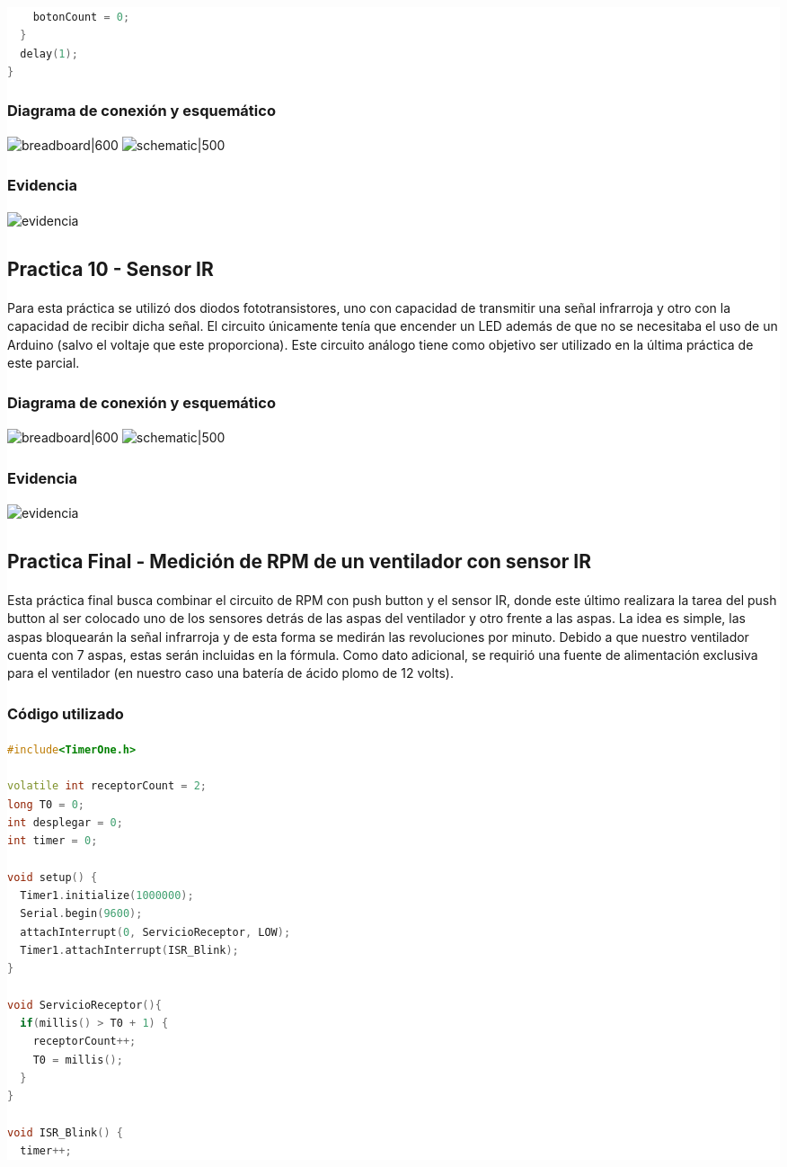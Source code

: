 ```cpp
    botonCount = 0;
  }  
  delay(1);
}
```
### Diagrama de conexión y esquemático
![breadboard|600](practica-9_breadboard.svg)
![schematic|500](practica-9_schematic.svg)

### Evidencia
![evidencia](practica-9_evidencia.png)
## Practica 10 - Sensor IR
Para esta práctica se utilizó dos diodos fototransistores, uno con capacidad de transmitir una señal infrarroja y otro con la capacidad de recibir dicha señal. El circuito únicamente tenía que encender un LED además de que no se necesitaba el uso de un Arduino (salvo el voltaje que este proporciona). Este circuito análogo tiene como objetivo ser utilizado en la última práctica de este parcial.
### Diagrama de conexión y esquemático
![breadboard|600](practica-10_breadboard.svg)
![schematic|500](practica-10_schematic.svg)

### Evidencia
![evidencia](practica-10_evidencia.png)
## Practica Final - Medición de RPM de un ventilador con sensor IR
Esta práctica final busca combinar el circuito de RPM con push button y el sensor IR, donde este último realizara la tarea del push button al ser colocado uno de los sensores detrás de las aspas del ventilador y otro frente a las aspas. La idea es simple, las aspas bloquearán la señal infrarroja y de esta forma se medirán las revoluciones por minuto. Debido a que nuestro ventilador cuenta con 7 aspas, estas serán incluidas en la fórmula. Como dato adicional, se requirió una fuente de alimentación exclusiva para el ventilador (en nuestro caso una batería de ácido plomo de 12 volts).
### Código utilizado
```cpp
#include<TimerOne.h>

volatile int receptorCount = 2;
long T0 = 0;
int desplegar = 0;
int timer = 0;

void setup() {  
  Timer1.initialize(1000000);
  Serial.begin(9600);
  attachInterrupt(0, ServicioReceptor, LOW);
  Timer1.attachInterrupt(ISR_Blink);
}

void ServicioReceptor(){
  if(millis() > T0 + 1) {
    receptorCount++;
    T0 = millis();    
  }
}

void ISR_Blink() {
  timer++;
```